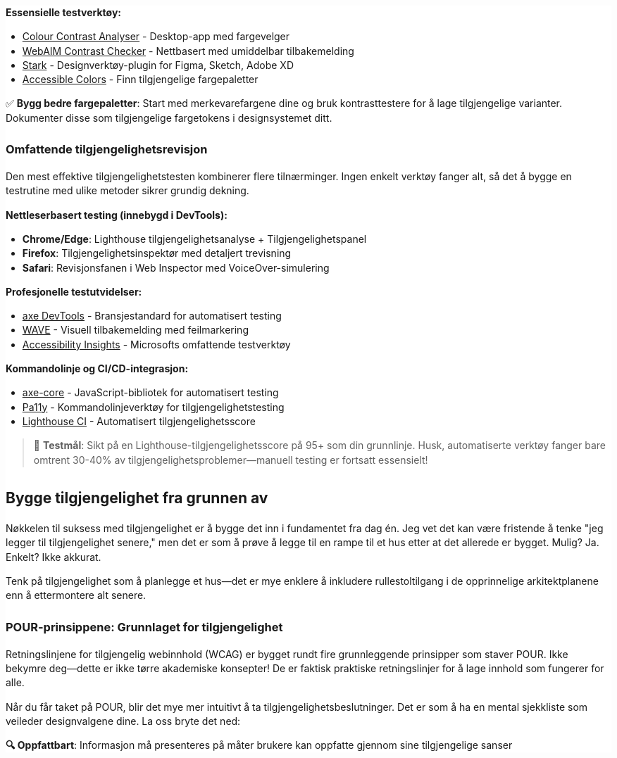 **Essensielle testverktøy:**
- [Colour Contrast Analyser](https://www.tpgi.com/color-contrast-checker/) - Desktop-app med fargevelger
- [WebAIM Contrast Checker](https://webaim.org/resources/contrastchecker/) - Nettbasert med umiddelbar tilbakemelding
- [Stark](https://www.getstark.co/) - Designverktøy-plugin for Figma, Sketch, Adobe XD
- [Accessible Colors](https://accessible-colors.com/) - Finn tilgjengelige fargepaletter

✅ **Bygg bedre fargepaletter**: Start med merkevarefargene dine og bruk kontrasttestere for å lage tilgjengelige varianter. Dokumenter disse som tilgjengelige fargetokens i designsystemet ditt.

### Omfattende tilgjengelighetsrevisjon

Den mest effektive tilgjengelighetstesten kombinerer flere tilnærminger. Ingen enkelt verktøy fanger alt, så det å bygge en testrutine med ulike metoder sikrer grundig dekning.

**Nettleserbasert testing (innebygd i DevTools):**
- **Chrome/Edge**: Lighthouse tilgjengelighetsanalyse + Tilgjengelighetspanel
- **Firefox**: Tilgjengelighetsinspektør med detaljert trevisning
- **Safari**: Revisjonsfanen i Web Inspector med VoiceOver-simulering

**Profesjonelle testutvidelser:**
- [axe DevTools](https://www.deque.com/axe/devtools/) - Bransjestandard for automatisert testing
- [WAVE](https://wave.webaim.org/extension/) - Visuell tilbakemelding med feilmarkering
- [Accessibility Insights](https://accessibilityinsights.io/) - Microsofts omfattende testverktøy

**Kommandolinje og CI/CD-integrasjon:**
- [axe-core](https://github.com/dequelabs/axe-core) - JavaScript-bibliotek for automatisert testing
- [Pa11y](https://pa11y.org/) - Kommandolinjeverktøy for tilgjengelighetstesting
- [Lighthouse CI](https://github.com/GoogleChrome/lighthouse-ci) - Automatisert tilgjengelighetsscore

> 🎯 **Testmål**: Sikt på en Lighthouse-tilgjengelighetsscore på 95+ som din grunnlinje. Husk, automatiserte verktøy fanger bare omtrent 30-40% av tilgjengelighetsproblemer—manuell testing er fortsatt essensielt!

## Bygge tilgjengelighet fra grunnen av

Nøkkelen til suksess med tilgjengelighet er å bygge det inn i fundamentet fra dag én. Jeg vet det kan være fristende å tenke "jeg legger til tilgjengelighet senere," men det er som å prøve å legge til en rampe til et hus etter at det allerede er bygget. Mulig? Ja. Enkelt? Ikke akkurat.

Tenk på tilgjengelighet som å planlegge et hus—det er mye enklere å inkludere rullestoltilgang i de opprinnelige arkitektplanene enn å ettermontere alt senere.

### POUR-prinsippene: Grunnlaget for tilgjengelighet

Retningslinjene for tilgjengelig webinnhold (WCAG) er bygget rundt fire grunnleggende prinsipper som staver POUR. Ikke bekymre deg—dette er ikke tørre akademiske konsepter! De er faktisk praktiske retningslinjer for å lage innhold som fungerer for alle.

Når du får taket på POUR, blir det mye mer intuitivt å ta tilgjengelighetsbeslutninger. Det er som å ha en mental sjekkliste som veileder designvalgene dine. La oss bryte det ned:

**🔍 Oppfattbart**: Informasjon må presenteres på måter brukere kan oppfatte gjennom sine tilgjengelige sanser
